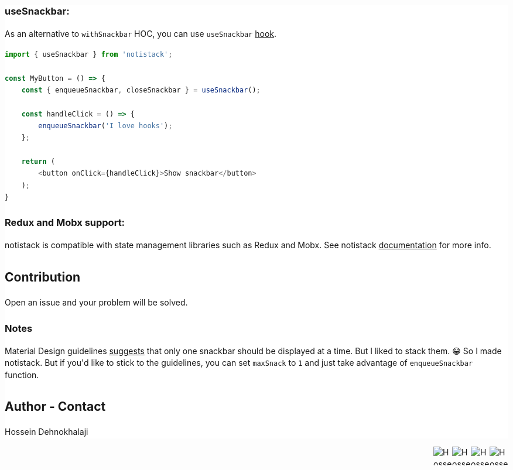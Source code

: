 ### **useSnackbar**:
As an alternative to `withSnackbar` HOC, you can use `useSnackbar` [hook](https://reactjs.org/docs/hooks-intro.html).
```javascript
import { useSnackbar } from 'notistack';

const MyButton = () => {
    const { enqueueSnackbar, closeSnackbar } = useSnackbar();
    
    const handleClick = () => {
        enqueueSnackbar('I love hooks');
    };

    return (
        <button onClick={handleClick}>Show snackbar</button>
    );
}
```

### Redux and Mobx support:
notistack is compatible with state management libraries such as Redux and Mobx. See notistack [documentation](https://iamhosseindhv.com/notistack#redux-/-mobx-example) for more info.

## Contribution
Open an issue and your problem will be solved.


### Notes
Material Design guidelines [suggests](https://material.io/design/components/snackbars.html#behavior) that only one snackbar should be displayed at a time. But I liked to stack them. 😁 So I made notistack. But if you'd like to stick to the guidelines, you can set `maxSnack` to `1` and just take advantage of `enqueueSnackbar` function.


## Author - Contact
Hossein Dehnokhalaji

<a href="https://www.facebook.com/iamhosseindhv"><img src="https://github.com/iamhosseindhv/Rentaly/blob/master/Gifs/facebook.png" alt="Hossein Dehnokhalaji Facebook profile" align="right" width="32" height="32"/></a>
<a href="https://www.instagram.com/iamhosseindhv"><img src="https://github.com/iamhosseindhv/Rentaly/blob/master/Gifs/instagram.png" alt="Hossein Dehnokhalaji Instagram profile" align="right" width="32" height="32"/></a>
<a href="https://www.linkedin.com/in/iamhosseindhv"><img src="https://github.com/iamhosseindhv/Rentaly/blob/master/Gifs/linkedin.png" alt="Hossein Dehnokhalaji Linkedin profile" align="right" width="32" height="32"/></a>
<a href="mailto:hossein.dehnavi98@yahoo.com"><img src="https://github.com/iamhosseindhv/Rentaly/blob/master/Gifs/contact.png" alt="Hossein Dehnokhalaji email address" align="right" width="32" height="32"/></a>
